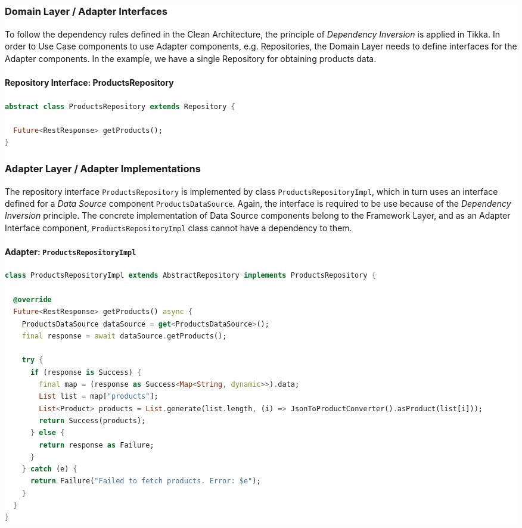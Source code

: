 ### Domain Layer / Adapter Interfaces

To follow the dependency rules defined in the Clean Architecture, the principle of *Dependency Inversion* is applied
in Tikka. In order to Use Case components to use Adapter components, e.g. Repositories, the Domain Layer needs to 
define interfaces for the Adapter components. In the example, we have a single Repository for obtaining products data.

#### Repository Interface: ProductsRepository

```dart
abstract class ProductsRepository extends Repository {

  Future<RestResponse> getProducts();
}
```

### Adapter Layer / Adapter Implementations

The repository interface `ProductsRepository` is implemented by class `ProductsRepositoryImpl`, which in
turn uses an interface defined for a *Data Source* component `ProductsDataSource`. Again, the interface is required to be use because of the *Dependency Inversion* principle. The concrete implementation of Data Source components belong to the Framework Layer, and as an Adapter Interface component, `ProductsRepositoryImpl` class cannot have a dependency to them.

#### Adapter: `ProductsRepositoryImpl`

```dart
class ProductsRepositoryImpl extends AbstractRepository implements ProductsRepository {
  
  @override
  Future<RestResponse> getProducts() async {
    ProductsDataSource dataSource = get<ProductsDataSource>();
    final response = await dataSource.getProducts();

    try {
      if (response is Success) {
        final map = (response as Success<Map<String, dynamic>>).data;
        List list = map["products"];
        List<Product> products = List.generate(list.length, (i) => JsonToProductConverter().asProduct(list[i]));
        return Success(products);
      } else {
        return response as Failure;
      }
    } catch (e) {
      return Failure("Failed to fetch products. Error: $e");
    }
  }
}

```
